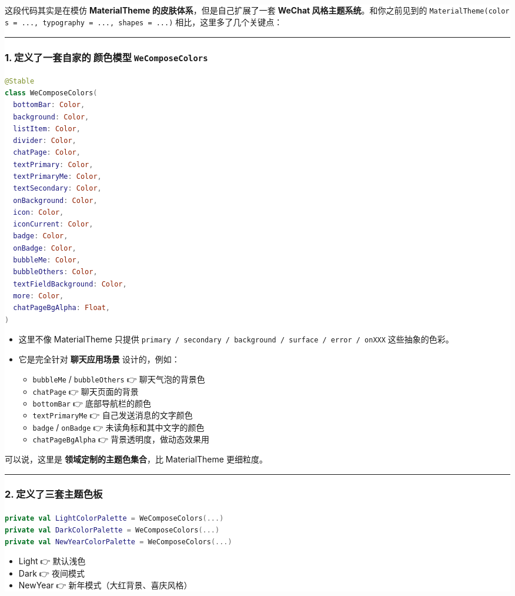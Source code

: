 
这段代码其实是在模仿 **MaterialTheme 的皮肤体系**，但是自己扩展了一套 **WeChat 风格主题系统**。和你之前见到的 `MaterialTheme(colors = ..., typography = ..., shapes = ...)` 相比，这里多了几个关键点：

---

### 1. 定义了一套自家的 **颜色模型 `WeComposeColors`**

```kotlin
@Stable
class WeComposeColors(
  bottomBar: Color,
  background: Color,
  listItem: Color,
  divider: Color,
  chatPage: Color,
  textPrimary: Color,
  textPrimaryMe: Color,
  textSecondary: Color,
  onBackground: Color,
  icon: Color,
  iconCurrent: Color,
  badge: Color,
  onBadge: Color,
  bubbleMe: Color,
  bubbleOthers: Color,
  textFieldBackground: Color,
  more: Color,
  chatPageBgAlpha: Float,
)
```

* 这里不像 MaterialTheme 只提供 `primary / secondary / background / surface / error / onXXX` 这些抽象的色彩。
* 它是完全针对 **聊天应用场景** 设计的，例如：

  * `bubbleMe` / `bubbleOthers` 👉 聊天气泡的背景色
  * `chatPage` 👉 聊天页面的背景
  * `bottomBar` 👉 底部导航栏的颜色
  * `textPrimaryMe` 👉 自己发送消息的文字颜色
  * `badge` / `onBadge` 👉 未读角标和其中文字的颜色
  * `chatPageBgAlpha` 👉 背景透明度，做动态效果用

可以说，这里是 **领域定制的主题色集合**，比 MaterialTheme 更细粒度。

---

### 2. 定义了三套主题色板

```kotlin
private val LightColorPalette = WeComposeColors(...)
private val DarkColorPalette = WeComposeColors(...)
private val NewYearColorPalette = WeComposeColors(...)
```

* Light 👉 默认浅色
* Dark 👉 夜间模式
* NewYear 👉 新年模式（大红背景、喜庆风格）
